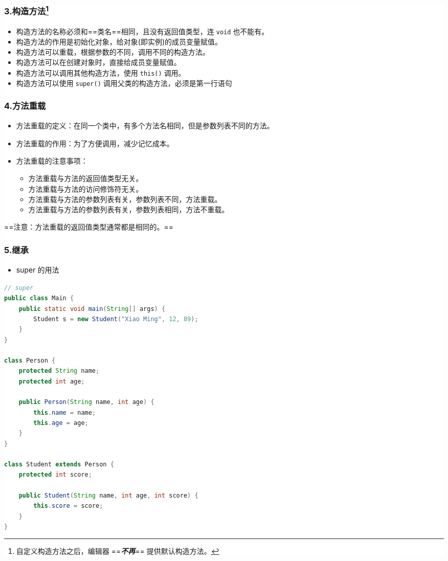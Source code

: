 ### 3.构造方法[^1]

- 构造方法的名称必须和==类名==相同，且没有返回值类型，连 `void` 也不能有。
- 构造方法的作用是初始化对象，给对象(即实例)的成员变量赋值。
- 构造方法可以重载，根据参数的不同，调用不同的构造方法。
- 构造方法可以在创建对象时，直接给成员变量赋值。
- 构造方法可以调用其他构造方法，使用 `this()` 调用。
- 构造方法可以使用 `super()` 调用父类的构造方法，必须是第一行语句

[^1]: 自定义构造方法之后，编辑器 ==**_不再_**== 提供默认构造方法。

### 4.方法重载

- 方法重载的定义：在同一个类中，有多个方法名相同，但是参数列表不同的方法。
- 方法重载的作用：为了方便调用，减少记忆成本。
- 方法重载的注意事项：

  - 方法重载与方法的返回值类型无关。
  - 方法重载与方法的访问修饰符无关。
  - 方法重载与方法的参数列表有关，参数列表不同，方法重载。
  - 方法重载与方法的参数列表有关，参数列表相同，方法不重载。

==注意：方法重载的返回值类型通常都是相同的。==

### 5.继承

- super 的用法

```java
// super
public class Main {
    public static void main(String[] args) {
        Student s = new Student("Xiao Ming", 12, 89);
    }
}

class Person {
    protected String name;
    protected int age;

    public Person(String name, int age) {
        this.name = name;
        this.age = age;
    }
}

class Student extends Person {
    protected int score;

    public Student(String name, int age, int score) {
        this.score = score;
    }
}

```
